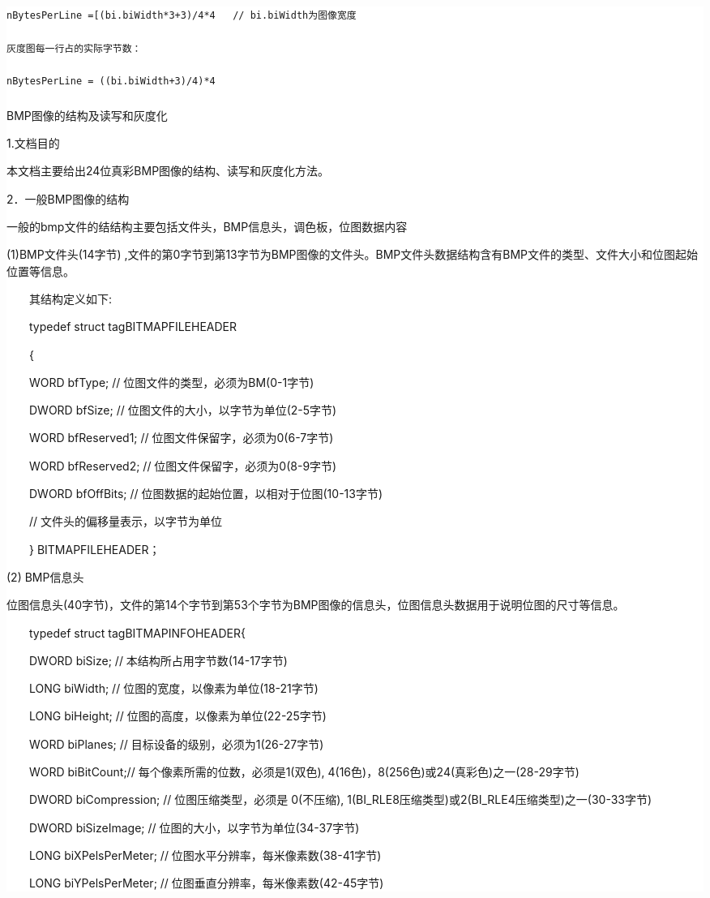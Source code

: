 	nBytesPerLine =[(bi.biWidth*3+3)/4*4   // bi.biWidth为图像宽度
	
	灰度图每一行占的实际字节数：
	
	nBytesPerLine = ((bi.biWidth+3)/4)*4


##### 
BMP图像的结构及读写和灰度化

                                             

1.文档目的

本文档主要给出24位真彩BMP图像的结构、读写和灰度化方法。

2．一般BMP图像的结构 

一般的bmp文件的结结构主要包括文件头，BMP信息头，调色板，位图数据内容

(1)BMP文件头(14字节) ,文件的第0字节到第13字节为BMP图像的文件头。BMP文件头数据结构含有BMP文件的类型、文件大小和位图起始位置等信息。

　　其结构定义如下:

　　typedef struct tagBITMAPFILEHEADER

　　{

　　WORD bfType; // 位图文件的类型，必须为BM(0-1字节)

　　DWORD bfSize; // 位图文件的大小，以字节为单位(2-5字节)

　　WORD bfReserved1; // 位图文件保留字，必须为0(6-7字节)

　　WORD bfReserved2; // 位图文件保留字，必须为0(8-9字节)

　　DWORD bfOffBits; // 位图数据的起始位置，以相对于位图(10-13字节)

　　// 文件头的偏移量表示，以字节为单位

　　} BITMAPFILEHEADER；

(2) BMP信息头

位图信息头(40字节)，文件的第14个字节到第53个字节为BMP图像的信息头，位图信息头数据用于说明位图的尺寸等信息。

　　typedef struct tagBITMAPINFOHEADER{

　　DWORD biSize; // 本结构所占用字节数(14-17字节)

　　LONG biWidth; // 位图的宽度，以像素为单位(18-21字节)

　　LONG biHeight; // 位图的高度，以像素为单位(22-25字节)

　　WORD biPlanes; // 目标设备的级别，必须为1(26-27字节)

　　WORD biBitCount;// 每个像素所需的位数，必须是1(双色), 4(16色)，8(256色)或24(真彩色)之一(28-29字节)

　　DWORD biCompression; // 位图压缩类型，必须是 0(不压缩), 1(BI_RLE8压缩类型)或2(BI_RLE4压缩类型)之一(30-33字节)

　　DWORD biSizeImage; // 位图的大小，以字节为单位(34-37字节)

　　LONG biXPelsPerMeter; // 位图水平分辨率，每米像素数(38-41字节)

　　LONG biYPelsPerMeter; // 位图垂直分辨率，每米像素数(42-45字节)
